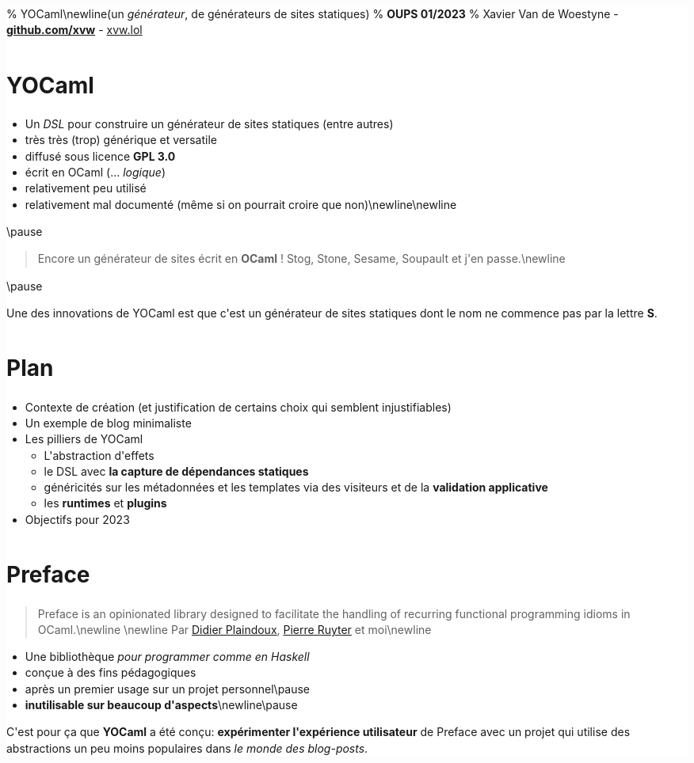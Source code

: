 % YOCaml\newline(un _générateur_, de générateurs de sites statiques)
% **OUPS 01/2023**
% Xavier Van de Woestyne - **[github.com/xvw](https://github.com/xvw)** - [xvw.lol](https://xvw.lol)

# YOCaml

- Un _DSL_ pour construire un générateur de sites statiques (entre autres)
- très très (trop) générique et versatile
- diffusé sous licence **GPL 3.0**
- écrit en OCaml (... _logique_)
- relativement peu utilisé
- relativement mal documenté (même si on pourrait croire que non)\newline\newline

\pause

> Encore un générateur de sites écrit en **OCaml** ! Stog, Stone, Sesame,
> Soupault et j'en passe.\newline

\pause

Une des innovations de YOCaml est que c'est un générateur de sites statiques
dont le nom ne commence pas par la lettre **S**.

# Plan

- Contexte de création (et justification de certains choix qui semblent
  injustifiables)
- Un exemple de blog minimaliste
- Les pilliers de YOCaml
  - L'abstraction d'effets
  - le DSL avec **la capture de dépendances statiques**
  - généricités sur les métadonnées et les templates via des visiteurs et de la
    **validation applicative**
  - les **runtimes** et **plugins**
- Objectifs pour 2023

# Preface

> Preface is an opinionated library designed to facilitate the handling of
> recurring functional programming idioms in OCaml.\newline \newline Par [Didier
> Plaindoux](https://github.com/d-plaindoux), [Pierre
> Ruyter](https://github.com/gr-im) et moi\newline

- Une bibliothèque _pour programmer comme en Haskell_
- conçue à des fins pédagogiques
- après un premier usage sur un projet personnel\pause
- **inutilisable sur beaucoup d'aspects**\newline\pause

C'est pour ça que **YOCaml** a été conçu: **expérimenter l'expérience
utilisateur** de Preface avec un projet qui utilise des abstractions un peu
moins populaires dans _le monde des blog-posts_.
